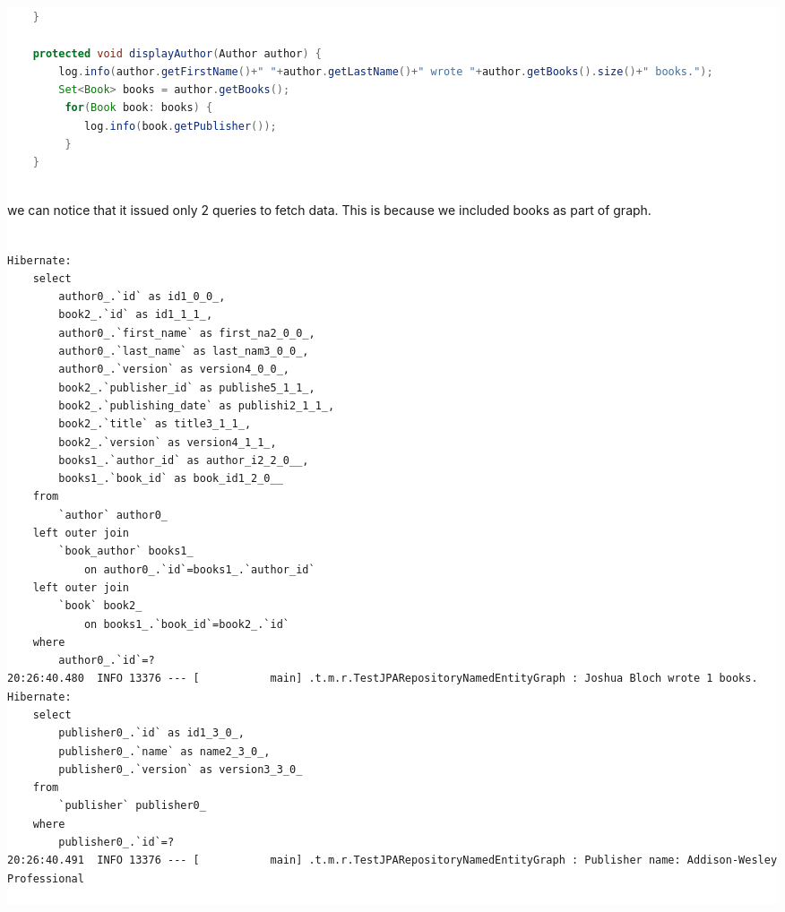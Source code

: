 ```java
	}
	
	protected void displayAuthor(Author author) {
		log.info(author.getFirstName()+" "+author.getLastName()+" wrote "+author.getBooks().size()+" books.");
		Set<Book> books = author.getBooks(); 
		 for(Book book: books) {
			log.info(book.getPublisher()); 
		 }
	}
	
```

we can notice that it issued only 2 queries to fetch data. This is because we included books as part of graph.

```log

Hibernate: 
    select
        author0_.`id` as id1_0_0_,
        book2_.`id` as id1_1_1_,
        author0_.`first_name` as first_na2_0_0_,
        author0_.`last_name` as last_nam3_0_0_,
        author0_.`version` as version4_0_0_,
        book2_.`publisher_id` as publishe5_1_1_,
        book2_.`publishing_date` as publishi2_1_1_,
        book2_.`title` as title3_1_1_,
        book2_.`version` as version4_1_1_,
        books1_.`author_id` as author_i2_2_0__,
        books1_.`book_id` as book_id1_2_0__ 
    from
        `author` author0_ 
    left outer join
        `book_author` books1_ 
            on author0_.`id`=books1_.`author_id` 
    left outer join
        `book` book2_ 
            on books1_.`book_id`=book2_.`id` 
    where
        author0_.`id`=?
20:26:40.480  INFO 13376 --- [           main] .t.m.r.TestJPARepositoryNamedEntityGraph : Joshua Bloch wrote 1 books.
Hibernate: 
    select
        publisher0_.`id` as id1_3_0_,
        publisher0_.`name` as name2_3_0_,
        publisher0_.`version` as version3_3_0_ 
    from
        `publisher` publisher0_ 
    where
        publisher0_.`id`=?
20:26:40.491  INFO 13376 --- [           main] .t.m.r.TestJPARepositoryNamedEntityGraph : Publisher name: Addison-Wesley Professional


```

